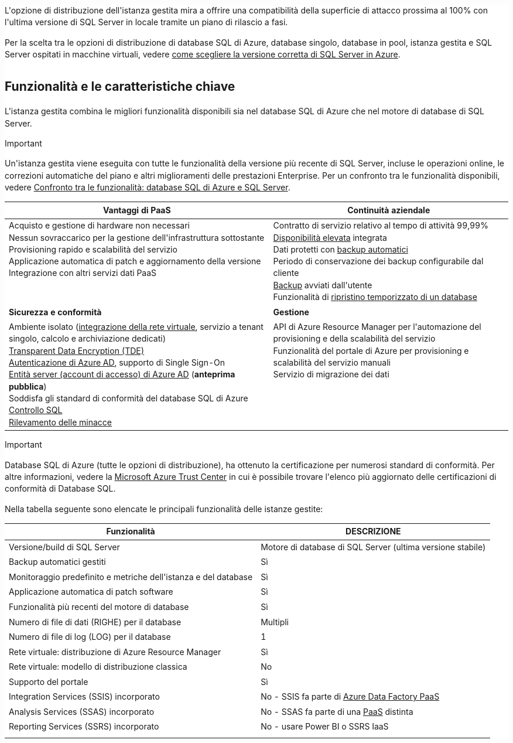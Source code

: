 L'opzione di distribuzione dell'istanza gestita mira a offrire una compatibilità della superficie di attacco prossima al 100% con l'ultima versione di SQL Server in locale tramite un piano di rilascio a fasi.

Per la scelta tra le opzioni di distribuzione di database SQL di Azure, database singolo, database in pool, istanza gestita e SQL Server ospitati in macchine virtuali, vedere [come scegliere la versione corretta di SQL Server in Azure](sql-database-paas-vs-sql-server-iaas.md).

## <a name="key-features-and-capabilities"></a>Funzionalità e le caratteristiche chiave

L'istanza gestita combina le migliori funzionalità disponibili sia nel database SQL di Azure che nel motore di database di SQL Server.

> [!IMPORTANT]
> Un'istanza gestita viene eseguita con tutte le funzionalità della versione più recente di SQL Server, incluse le operazioni online, le correzioni automatiche del piano e altri miglioramenti delle prestazioni Enterprise. Per un confronto tra le funzionalità disponibili, vedere [Confronto tra le funzionalità: database SQL di Azure e SQL Server](sql-database-features.md).

| **Vantaggi di PaaS** | **Continuità aziendale** |
| --- | --- |
|Acquisto e gestione di hardware non necessari <br>Nessun sovraccarico per la gestione dell'infrastruttura sottostante <br>Provisioning rapido e scalabilità del servizio <br>Applicazione automatica di patch e aggiornamento della versione <br>Integrazione con altri servizi dati PaaS |Contratto di servizio relativo al tempo di attività 99,99%  <br>[Disponibilità elevata](sql-database-high-availability.md) integrata <br>Dati protetti con [backup automatici](sql-database-automated-backups.md) <br>Periodo di conservazione dei backup configurabile dal cliente <br>[Backup](https://docs.microsoft.com/sql/t-sql/statements/backup-transact-sql?view=azuresqldb-mi-current) avviati dall'utente <br>Funzionalità di [ripristino temporizzato di un database](sql-database-recovery-using-backups.md#point-in-time-restore) |
|**Sicurezza e conformità** | **Gestione**|
|Ambiente isolato ([integrazione della rete virtuale](sql-database-managed-instance-connectivity-architecture.md), servizio a tenant singolo, calcolo e archiviazione dedicati) <br>[Transparent Data Encryption (TDE)](https://docs.microsoft.com/sql/relational-databases/security/encryption/transparent-data-encryption-azure-sql)<br>[Autenticazione di Azure AD](sql-database-aad-authentication.md), supporto di Single Sign-On <br> <a href="/sql/t-sql/statements/create-login-transact-sql?view=azuresqldb-mi-current">Entità server (account di accesso) di Azure AD</a> (**anteprima pubblica**) <br>Soddisfa gli standard di conformità del database SQL di Azure <br>[Controllo SQL](sql-database-managed-instance-auditing.md) <br>[Rilevamento delle minacce](sql-database-managed-instance-threat-detection.md) |API di Azure Resource Manager per l'automazione del provisioning e della scalabilità del servizio <br>Funzionalità del portale di Azure per provisioning e scalabilità del servizio manuali <br>Servizio di migrazione dei dati

> [!IMPORTANT]
> Database SQL di Azure (tutte le opzioni di distribuzione), ha ottenuto la certificazione per numerosi standard di conformità. Per altre informazioni, vedere la [Microsoft Azure Trust Center](https://gallery.technet.microsoft.com/Overview-of-Azure-c1be3942) in cui è possibile trovare l'elenco più aggiornato delle certificazioni di conformità di Database SQL.

Nella tabella seguente sono elencate le principali funzionalità delle istanze gestite:

|Funzionalità | DESCRIZIONE|
|---|---|
| Versione/build di SQL Server | Motore di database di SQL Server (ultima versione stabile) |
| Backup automatici gestiti | Sì |
| Monitoraggio predefinito e metriche dell'istanza e del database | Sì |
| Applicazione automatica di patch software | Sì |
| Funzionalità più recenti del motore di database | Sì |
| Numero di file di dati (RIGHE) per il database | Multipli |
| Numero di file di log (LOG) per il database | 1 |
| Rete virtuale: distribuzione di Azure Resource Manager | Sì |
| Rete virtuale: modello di distribuzione classica | No  |
| Supporto del portale | Sì|
| Integration Services (SSIS) incorporato | No - SSIS fa parte di [Azure Data Factory PaaS](https://docs.microsoft.com/azure/data-factory/tutorial-deploy-ssis-packages-azure) |
| Analysis Services (SSAS) incorporato | No - SSAS fa parte di una [PaaS](https://docs.microsoft.com/azure/analysis-services/analysis-services-overview) distinta |
| Reporting Services (SSRS) incorporato | No - usare Power BI o SSRS IaaS |
|||
